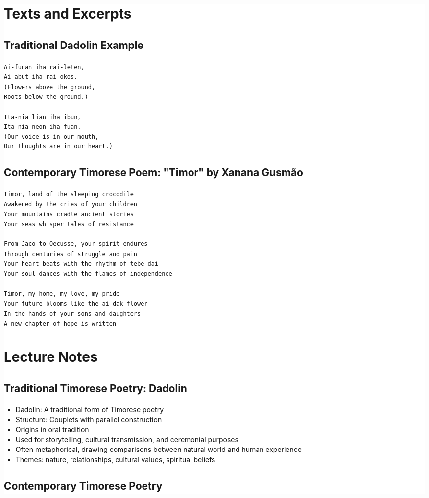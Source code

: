# Texts and Excerpts

## Traditional Dadolin Example

```
Ai-funan iha rai-leten,
Ai-abut iha rai-okos.
(Flowers above the ground,
Roots below the ground.)

Ita-nia lian iha ibun,
Ita-nia neon iha fuan.
(Our voice is in our mouth,
Our thoughts are in our heart.)
```

## Contemporary Timorese Poem: "Timor" by Xanana Gusmão

```
Timor, land of the sleeping crocodile
Awakened by the cries of your children
Your mountains cradle ancient stories
Your seas whisper tales of resistance

From Jaco to Oecusse, your spirit endures
Through centuries of struggle and pain
Your heart beats with the rhythm of tebe dai
Your soul dances with the flames of independence

Timor, my home, my love, my pride
Your future blooms like the ai-dak flower
In the hands of your sons and daughters
A new chapter of hope is written
```

# Lecture Notes

## Traditional Timorese Poetry: Dadolin

- Dadolin: A traditional form of Timorese poetry
- Structure: Couplets with parallel construction
- Origins in oral tradition
- Used for storytelling, cultural transmission, and ceremonial purposes
- Often metaphorical, drawing comparisons between natural world and human experience
- Themes: nature, relationships, cultural values, spiritual beliefs

## Contemporary Timorese Poetry
